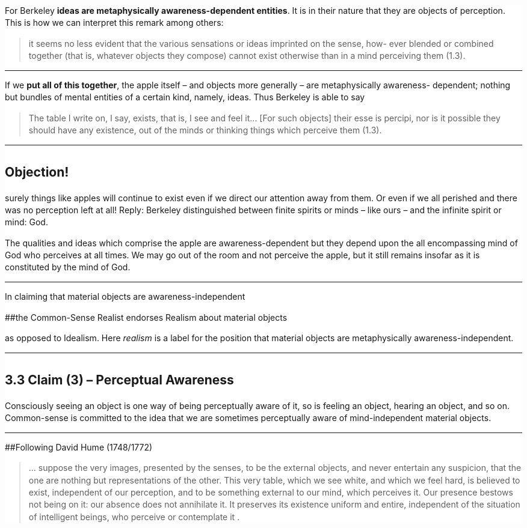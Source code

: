 For Berkeley **ideas are metaphysically awareness-dependent entities**. It is in their nature that they are objects of perception. This is how we can interpret this remark among others:

> it seems no less evident that the various sensations or ideas imprinted on the sense, how- ever blended or combined together (that is, whatever objects they compose) cannot exist otherwise than in a mind perceiving them (1.3).

***

If we **put all of this together**, the apple itself – and objects more generally – are metaphysically awareness- dependent; nothing but bundles of mental entities of a certain kind, namely, ideas. Thus Berkeley is able to say

> The table I write on, I say, exists, that is, I see and feel it... [For such objects] their esse is percipi, nor is it possible they should have any existence, out of the minds or thinking things which perceive them (1.3).

***

## Objection!

surely things like apples will continue to exist even if we direct our attention away from them. Or even if we all perished and there was no perception left at all! Reply: Berkeley distinguished between finite spirits or minds – like ours – and the infinite spirit or mind: God. 

The qualities and ideas which comprise the apple are awareness-dependent but they depend upon the all encompassing mind of God who perceives at all times. We may go out of the room and not perceive the apple, but it still remains insofar as it is constituted by the mind of God.

***

In claiming that material objects are awareness-independent 

##the Common-Sense Realist endorses Realism about material objects

as opposed to Idealism. Here *realism* is a label for the position that material objects are metaphysically awareness-independent.

***

## 3.3 Claim (3) – Perceptual Awareness
Consciously seeing an object is one way of being perceptually aware of it, so is feeling an object, hearing an object, and so on. Common-sense is committed to the idea that we are sometimes perceptually aware of mind-independent material objects. 

***

##Following David Hume (1748/1772)

> ... suppose the very images, presented by the senses, to be the external objects, and never entertain any suspicion, that the one are nothing but representations of the other. This very table, which we see white, and which we feel hard, is believed to exist, independent of our perception, and to be something external to our mind, which perceives it. Our presence bestows not being on it: our absence does not annihilate it. It preserves its existence uniform and entire, independent of the situation of intelligent beings, who perceive or contemplate it .
